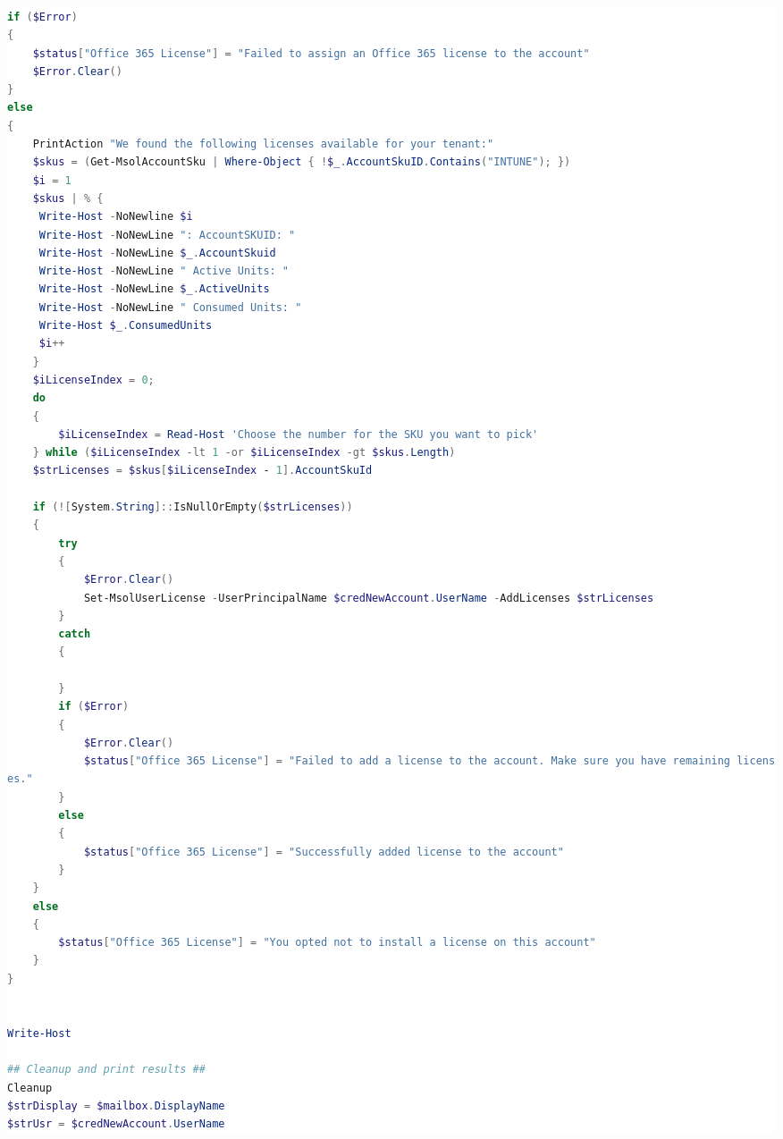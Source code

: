 ```PowerShell
if ($Error)
{
    $status["Office 365 License"] = "Failed to assign an Office 365 license to the account"
    $Error.Clear()
}
else
{
    PrintAction "We found the following licenses available for your tenant:"
    $skus = (Get-MsolAccountSku | Where-Object { !$_.AccountSkuID.Contains("INTUNE"); })
    $i = 1
    $skus | % {
     Write-Host -NoNewline $i
     Write-Host -NoNewLine ": AccountSKUID: "
     Write-Host -NoNewLine $_.AccountSkuid
     Write-Host -NoNewLine " Active Units: "
     Write-Host -NoNewLine $_.ActiveUnits
     Write-Host -NoNewLine " Consumed Units: "
     Write-Host $_.ConsumedUnits
     $i++
    }
    $iLicenseIndex = 0;
    do
    {
        $iLicenseIndex = Read-Host 'Choose the number for the SKU you want to pick'
    } while ($iLicenseIndex -lt 1 -or $iLicenseIndex -gt $skus.Length)
    $strLicenses = $skus[$iLicenseIndex - 1].AccountSkuId

    if (![System.String]::IsNullOrEmpty($strLicenses))
    {
        try
        {
            $Error.Clear()
            Set-MsolUserLicense -UserPrincipalName $credNewAccount.UserName -AddLicenses $strLicenses
        }
        catch
        {

        }
        if ($Error)
        {
            $Error.Clear()
            $status["Office 365 License"] = "Failed to add a license to the account. Make sure you have remaining licenses."
        }
        else
        {
            $status["Office 365 License"] = "Successfully added license to the account"
        }
    }
    else
    {
        $status["Office 365 License"] = "You opted not to install a license on this account"
    }
}


Write-Host

## Cleanup and print results ##
Cleanup
$strDisplay = $mailbox.DisplayName
$strUsr = $credNewAccount.UserName
```